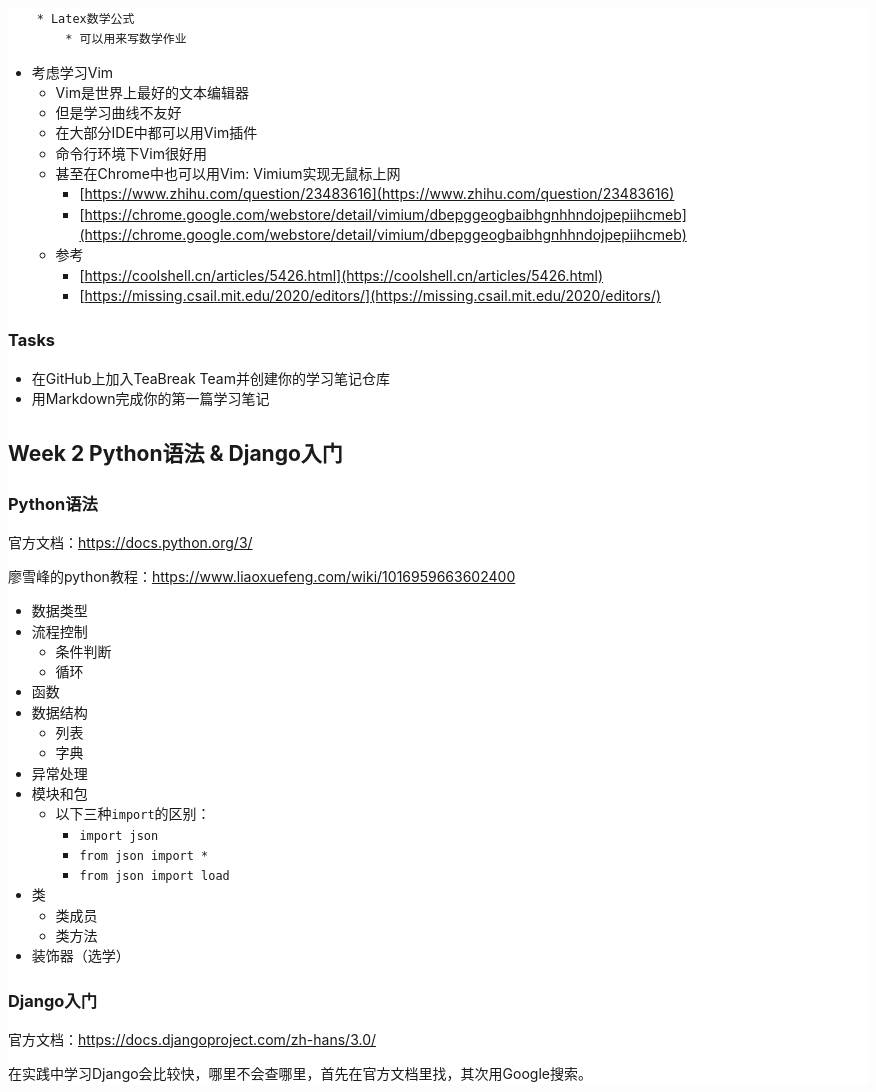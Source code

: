         * Latex数学公式
            * 可以用来写数学作业
* 考虑学习Vim
    * Vim是世界上最好的文本编辑器
    * 但是学习曲线不友好
    * 在大部分IDE中都可以用Vim插件
    * 命令行环境下Vim很好用
    * 甚至在Chrome中也可以用Vim: Vimium实现无鼠标上网
        * [https://www.zhihu.com/question/23483616](https://www.zhihu.com/question/23483616)
        * [https://chrome.google.com/webstore/detail/vimium/dbepggeogbaibhgnhhndojpepiihcmeb](https://chrome.google.com/webstore/detail/vimium/dbepggeogbaibhgnhhndojpepiihcmeb)
    * 参考
        * [https://coolshell.cn/articles/5426.html](https://coolshell.cn/articles/5426.html)
        * [https://missing.csail.mit.edu/2020/editors/](https://missing.csail.mit.edu/2020/editors/)
### Tasks

- 在GitHub上加入TeaBreak Team并创建你的学习笔记仓库
- 用Markdown完成你的第一篇学习笔记

## Week 2 Python语法 & Django入门

### Python语法

官方文档：https://docs.python.org/3/

廖雪峰的python教程：https://www.liaoxuefeng.com/wiki/1016959663602400

- 数据类型
- 流程控制
  - 条件判断
  - 循环
- 函数
- 数据结构
  - 列表
  - 字典
- 异常处理
- 模块和包
  - 以下三种`import`的区别：
    - `import json`
    - `from json import *`
    - `from json import load`
- 类
  - 类成员
  - 类方法
- 装饰器（选学）

### Django入门

官方文档：https://docs.djangoproject.com/zh-hans/3.0/

在实践中学习Django会比较快，哪里不会查哪里，首先在官方文档里找，其次用Google搜索。
